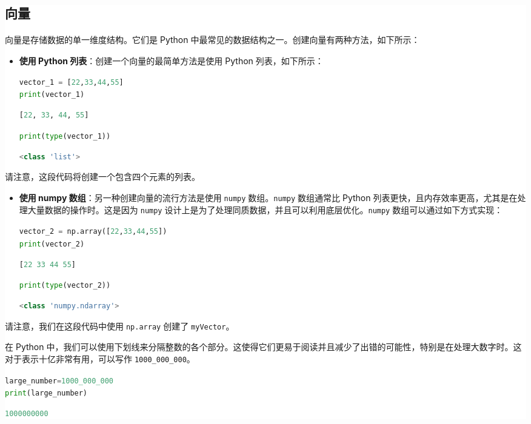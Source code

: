 ## 向量

向量是存储数据的单一维度结构。它们是 Python 中最常见的数据结构之一。创建向量有两种方法，如下所示：

+   **使用 Python 列表**：创建一个向量的最简单方法是使用 Python 列表，如下所示：

    ```py
    vector_1 = [22,33,44,55]
    print(vector_1) 
    ```

    ```py
    [22, 33, 44, 55] 
    ```

    ```py
    print(type(vector_1)) 
    ```

    ```py
    <class 'list'> 
    ```

请注意，这段代码将创建一个包含四个元素的列表。

+   **使用 numpy 数组**：另一种创建向量的流行方法是使用 `numpy` 数组。`numpy` 数组通常比 Python 列表更快，且内存效率更高，尤其是在处理大量数据的操作时。这是因为 `numpy` 设计上是为了处理同质数据，并且可以利用底层优化。`numpy` 数组可以通过如下方式实现：

    ```py
    vector_2 = np.array([22,33,44,55])
    print(vector_2) 
    ```

    ```py
    [22 33 44 55] 
    ```

    ```py
    print(type(vector_2)) 
    ```

    ```py
    <class 'numpy.ndarray'> 
    ```

请注意，我们在这段代码中使用 `np.array` 创建了 `myVector`。

在 Python 中，我们可以使用下划线来分隔整数的各个部分。这使得它们更易于阅读并且减少了出错的可能性，特别是在处理大数字时。这对于表示十亿非常有用，可以写作 `1000_000_000`。

```py
large_number=1000_000_000
print(large_number) 
```

```py
1000000000 
```

